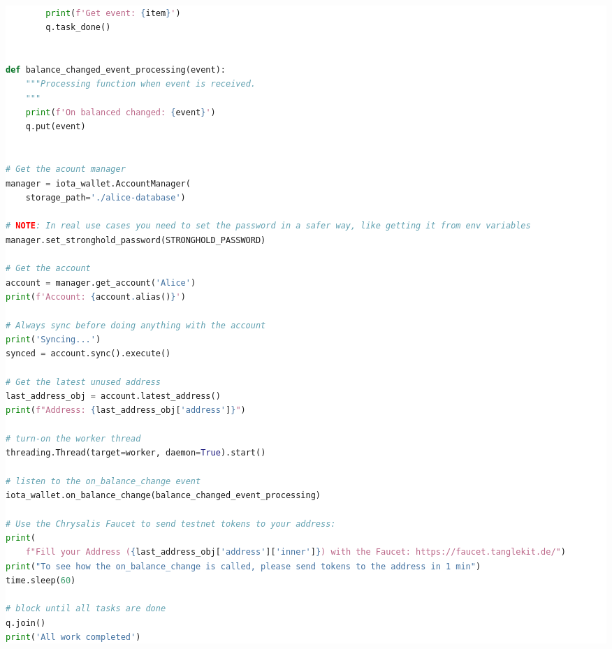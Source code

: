 ```python
        print(f'Get event: {item}')
        q.task_done()


def balance_changed_event_processing(event):
    """Processing function when event is received.
    """
    print(f'On balanced changed: {event}')
    q.put(event)


# Get the acount manager
manager = iota_wallet.AccountManager(
    storage_path='./alice-database')

# NOTE: In real use cases you need to set the password in a safer way, like getting it from env variables
manager.set_stronghold_password(STRONGHOLD_PASSWORD)

# Get the account
account = manager.get_account('Alice')
print(f'Account: {account.alias()}')

# Always sync before doing anything with the account
print('Syncing...')
synced = account.sync().execute()

# Get the latest unused address
last_address_obj = account.latest_address()
print(f"Address: {last_address_obj['address']}")

# turn-on the worker thread
threading.Thread(target=worker, daemon=True).start()

# listen to the on_balance_change event
iota_wallet.on_balance_change(balance_changed_event_processing)

# Use the Chrysalis Faucet to send testnet tokens to your address:
print(
    f"Fill your Address ({last_address_obj['address']['inner']}) with the Faucet: https://faucet.tanglekit.de/")
print("To see how the on_balance_change is called, please send tokens to the address in 1 min")
time.sleep(60)

# block until all tasks are done
q.join()
print('All work completed')
```
